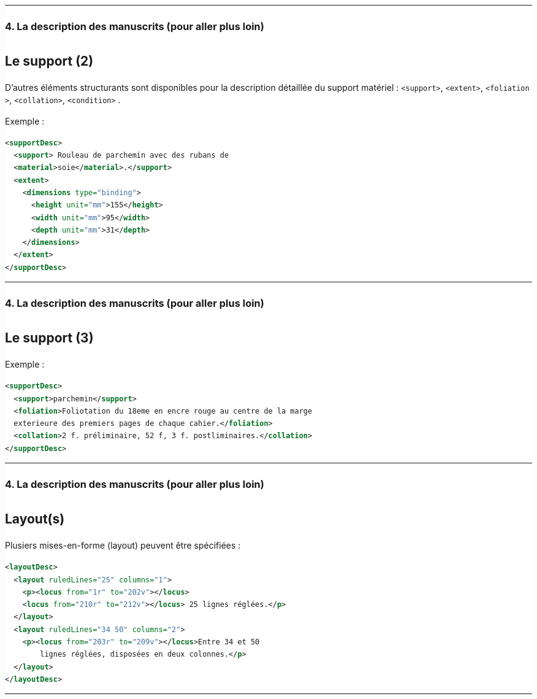 
---

### 4. La description des manuscrits (pour aller plus loin)
## Le support (2)

D’autres éléments structurants sont disponibles pour la description détaillée du support matériel&nbsp;: `<support>`, `<extent>`, `<foliation>`, `<collation>`, `<condition>` .

Exemple&nbsp;:
```xml
<supportDesc>
  <support> Rouleau de parchemin avec des rubans de
  <material>soie</material>.</support>
  <extent>
    <dimensions type="binding">
      <height unit="mm">155</height>
      <width unit="mm">95</width>
      <depth unit="mm">31</depth>
    </dimensions>
  </extent>
</supportDesc>
```

---

### 4. La description des manuscrits (pour aller plus loin)
## Le support (3)

Exemple&nbsp;:

```xml
<supportDesc>
  <support>parchemin</support>
  <foliation>Foliotation du 18eme en encre rouge au centre de la marge
  exterieure des premiers pages de chaque cahier.</foliation>
  <collation>2 f. préliminaire, 52 f, 3 f. postliminaires.</collation>
</supportDesc>
```

---

### 4. La description des manuscrits (pour aller plus loin)
## Layout(s)

Plusiers mises-en-forme (layout) peuvent être spécifiées&nbsp;:

```xml
<layoutDesc>
  <layout ruledLines="25" columns="1">
    <p><locus from="1r" to="202v"></locus>
    <locus from="210r" to="212v"></locus> 25 lignes réglées.</p>
  </layout>
  <layout ruledLines="34 50" columns="2">
    <p><locus from="203r" to="209v"></locus>Entre 34 et 50
        lignes réglées, disposées en deux colonnes.</p>
  </layout>
</layoutDesc>
```

---